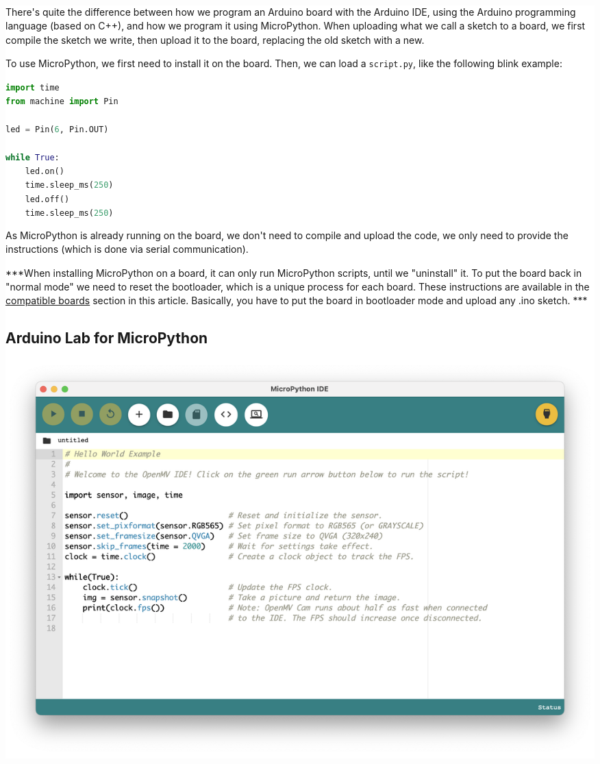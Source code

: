 There's quite the difference between how we program an Arduino board with the Arduino IDE, using the Arduino programming language (based on C++), and how we program it using MicroPython. When uploading what we call a sketch to a board, we first compile the sketch we write, then upload it to the board, replacing the old sketch with a new.

To use MicroPython, we first need to install it on the board. Then, we can load a `script.py`, like the following blink example:

```python
import time
from machine import Pin

led = Pin(6, Pin.OUT)

while True:
    led.on()
    time.sleep_ms(250)
    led.off()
    time.sleep_ms(250)
```

As MicroPython is already running on the board, we don't need to compile and upload the code, we only need to provide the instructions (which is done via serial communication).

***When installing MicroPython on a board, it can only run MicroPython scripts, until we "uninstall" it. To put the board back in "normal mode" we need to reset the bootloader, which is a unique process for each board. These instructions are available in the [compatible boards](#micropython-compatible-boards) section in this article. Basically, you have to put the board in bootloader mode and upload any .ino sketch. ***

## Arduino Lab for MicroPython

![Arduino Lab for MicroPython Editor](assets/mpylabs-ss.png)
